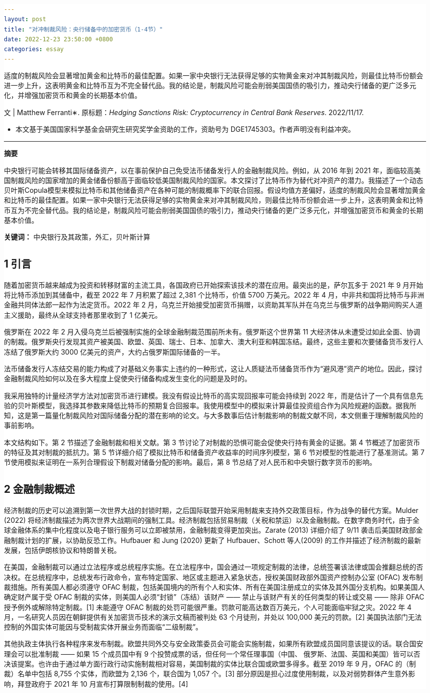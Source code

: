 ```yaml
---
layout: post
title: "对冲制裁风险：央行储备中的加密货币（1-4节）"
date: 2022-12-23 23:50:00 +0800
categories: essay
---
```


适度的制裁风险会显著增加黄金和比特币的最佳配置。如果一家中央银行无法获得足够的实物黄金来对冲其制裁风险，则最佳比特币份额会进一步上升，这表明黄金和比特币互为不完全替代品。我的结论是，制裁风险可能会削弱美国国债的吸引力，推动央行储备的更广泛多元化，并增强加密货币和黄金的长期基本价值。

文 | Matthew Ferranti∗. 原标题：*Hedging Sanctions Risk: Cryptocurrency in Central Bank Reserves*. 2022/11/17.

* 本文基于美国国家科学基金会研究生研究奖学金资助的工作，资助号为 DGE1745303。作者声明没有利益冲突。

* * *

<b>摘要</b>

中央银行可能会转移其国际储备资产，以在事前保护自己免受法币储备发行人的金融制裁风险。例如，从 2016 年到 2021 年，面临较高美国制裁风险的国家增加的黄金储备份额高于面临较低美国制裁风险的国家。本文探讨了比特币作为替代对冲资产的潜力。我描述了一个动态贝叶斯Copula模型来模拟比特币和其他储备资产在各种可能的制裁概率下的联合回报。假设均值方差偏好，适度的制裁风险会显著增加黄金和比特币的最佳配置。如果一家中央银行无法获得足够的实物黄金来对冲其制裁风险，则最佳比特币份额会进一步上升，这表明黄金和比特币互为不完全替代品。我的结论是，制裁风险可能会削弱美国国债的吸引力，推动央行储备的更广泛多元化，并增强加密货币和黄金的长期基本价值。

<b>关键词：</b> 中央银行及其政策，外汇，贝叶斯计算

<h2>1 引言</h2>

随着加密货币越来越成为投资和转移财富的主流工具，各国政府已开始探索该技术的潜在应用。最突出的是，萨尔瓦多于 2021 年 9 月开始将比特币添加到其储备中，截至 2022 年 7 月积累了超过 2,381 个比特币，价值 5700 万美元。2022 年 4 月，中非共和国将比特币与非洲金融共同体法郎一起作为法定货币。2022 年 2 月，乌克兰开始接受加密货币捐赠，以资助其军队并在乌克兰与俄罗斯的战争期间购买人道主义援助，最终从全球支持者那里收到了 1 亿美元。

俄罗斯在 2022 年 2 月入侵乌克兰后被强制实施的全球金融制裁范围前所未有。俄罗斯这个世界第 11 大经济体从未遭受过如此全面、协调的制裁。俄罗斯央行发现其资产被美国、欧盟、英国、瑞士、日本、加拿大、澳大利亚和韩国冻结。最终，这些主要和次要储备货币发行人冻结了俄罗斯大约 3000 亿美元的资产，大约占俄罗斯国际储备的一半。

法币储备发行人冻结交易的能力构成了对基础义务事实上违约的一种形式，这让人质疑法币储备货币作为“避风港”资产的地位。因此，探讨金融制裁风险如何以及在多大程度上促使央行储备构成发生变化的问题是及时的。

我采用独特的计量经济学方法对加密货币进行建模。我没有假设比特币的高实现回报率可能会持续到 2022 年，而是估计了一个具有信息先验的贝叶斯模型，我选择其参数来降低比特币的预期复合回报率。我使用模型中的模拟来计算最佳投资组合作为风险规避的函数。据我所知，这是第一篇量化制裁风险对国际储备分配的潜在影响的论文。与大多数事后估计制裁影响的制裁文献不同，本文侧重于理解制裁风险的事前影响。

本文结构如下。第 2 节描述了金融制裁和相关文献。第 3 节讨论了对制裁的恐惧可能会促使央行持有黄金的证据。第 4 节概述了加密货币的特征及其对制裁的抵抗力。第 5 节详细介绍了模拟比特币和储备资产收益率的时间序列模型，第 6 节对模型的性能进行了基准测试。第 7 节使用模拟来证明在一系列合理假设下制裁对储备分配的影响。最后，第 8 节总结了对人民币和中央银行数字货币的影响。

<h2>2 金融制裁概述</h2>

经济制裁的历史可以追溯到第一次世界大战的封锁时期，之后国际联盟开始采用制裁来支持外交政策目标，作为战争的替代方案。Mulder (2022) 将经济制裁描述为两次世界大战期间的强制工具。经济制裁包括贸易制裁（关税和禁运）以及金融制裁。在数字商务时代，由于全球金融体系的集中化程度以及电子银行服务可以立即被禁用，金融制裁变得更加突出。Zarate (2013) 详细介绍了 9/11 袭击后美国财政部金融制裁计划的扩展，以协助反恐工作。Hufbauer 和 Jung (2020) 更新了 Hufbauer、Schott 等人(2009) 的工作并描述了经济制裁的最新发展，包括伊朗核协议和特朗普关税。

在美国，金融制裁可以通过立法程序或总统程序实施。在立法程序中，国会通过一项规定制裁的法律，总统签署该法律或国会推翻总统的否决权。在总统程序中，总统发布行政命令，宣布特定国家、地区或主题进入紧急状态，授权美国财政部外国资产控制办公室 (OFAC) 发布制裁措施。所有美国人都必须遵守 OFAC 制裁，包括美国境内的所有个人和实体、所有在美国注册成立的实体及其外国分支机构。如果美国人确定财产属于受 OFAC 制裁的实体，则美国人必须“封锁”（冻结）该财产 —— 禁止与该财产有关的任何类型的转让或交易 —— 除非 OFAC 授予例外或解除特定制裁。[1] 未能遵守 OFAC 制裁的处罚可能很严重。罚款可能高达数百万美元，个人可能面临牢狱之灾。2022 年 4 月，一名研究人员因在朝鲜提供有关加密货币技术的演示文稿而被判处 63 个月徒刑，并处以 100,000 美元的罚款。[2] 美国执法部门无法控制的外国实体可能因与受制裁实体开展业务而面临“二级制裁”。

其他执政主体执行各种程序来发布制裁。欧盟共同外交与安全政策委员会可能会实施制裁，如果所有欧盟成员国同意该提议的话。联合国安理会可以批准制裁 —— 如果 15 个成员国中有 9 个投赞成票的话，但任何一个常任理事国（中国、 俄罗斯、法国、英国和美国）皆可以否决该提案。也许由于通过单方面行政行动实施制裁相对容易，美国制裁的实体比联合国或欧盟多得多。截至 2019 年 9 月，OFAC 的（制裁）名单中包括 8,755 个实体，而欧盟为 2,136 个，联合国为 1,057 个。[3] 部分原因是担心过度使用制裁，以及对弱势群体产生意外影响，拜登政府于 2021 年 10 月宣布打算限制制裁的使用。[4]
